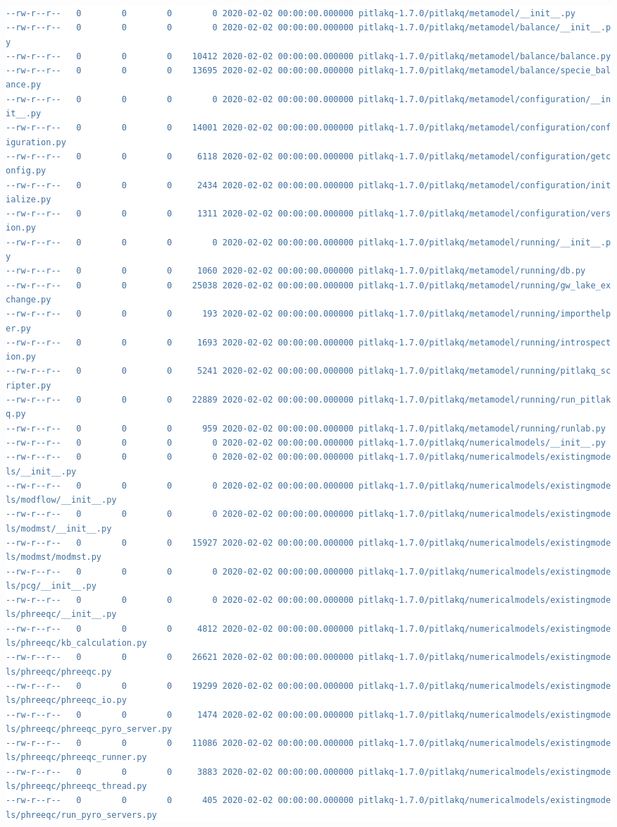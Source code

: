 ```diff
--rw-r--r--   0        0        0        0 2020-02-02 00:00:00.000000 pitlakq-1.7.0/pitlakq/metamodel/__init__.py
--rw-r--r--   0        0        0        0 2020-02-02 00:00:00.000000 pitlakq-1.7.0/pitlakq/metamodel/balance/__init__.py
--rw-r--r--   0        0        0    10412 2020-02-02 00:00:00.000000 pitlakq-1.7.0/pitlakq/metamodel/balance/balance.py
--rw-r--r--   0        0        0    13695 2020-02-02 00:00:00.000000 pitlakq-1.7.0/pitlakq/metamodel/balance/specie_balance.py
--rw-r--r--   0        0        0        0 2020-02-02 00:00:00.000000 pitlakq-1.7.0/pitlakq/metamodel/configuration/__init__.py
--rw-r--r--   0        0        0    14001 2020-02-02 00:00:00.000000 pitlakq-1.7.0/pitlakq/metamodel/configuration/configuration.py
--rw-r--r--   0        0        0     6118 2020-02-02 00:00:00.000000 pitlakq-1.7.0/pitlakq/metamodel/configuration/getconfig.py
--rw-r--r--   0        0        0     2434 2020-02-02 00:00:00.000000 pitlakq-1.7.0/pitlakq/metamodel/configuration/initialize.py
--rw-r--r--   0        0        0     1311 2020-02-02 00:00:00.000000 pitlakq-1.7.0/pitlakq/metamodel/configuration/version.py
--rw-r--r--   0        0        0        0 2020-02-02 00:00:00.000000 pitlakq-1.7.0/pitlakq/metamodel/running/__init__.py
--rw-r--r--   0        0        0     1060 2020-02-02 00:00:00.000000 pitlakq-1.7.0/pitlakq/metamodel/running/db.py
--rw-r--r--   0        0        0    25038 2020-02-02 00:00:00.000000 pitlakq-1.7.0/pitlakq/metamodel/running/gw_lake_exchange.py
--rw-r--r--   0        0        0      193 2020-02-02 00:00:00.000000 pitlakq-1.7.0/pitlakq/metamodel/running/importhelper.py
--rw-r--r--   0        0        0     1693 2020-02-02 00:00:00.000000 pitlakq-1.7.0/pitlakq/metamodel/running/introspection.py
--rw-r--r--   0        0        0     5241 2020-02-02 00:00:00.000000 pitlakq-1.7.0/pitlakq/metamodel/running/pitlakq_scripter.py
--rw-r--r--   0        0        0    22889 2020-02-02 00:00:00.000000 pitlakq-1.7.0/pitlakq/metamodel/running/run_pitlakq.py
--rw-r--r--   0        0        0      959 2020-02-02 00:00:00.000000 pitlakq-1.7.0/pitlakq/metamodel/running/runlab.py
--rw-r--r--   0        0        0        0 2020-02-02 00:00:00.000000 pitlakq-1.7.0/pitlakq/numericalmodels/__init__.py
--rw-r--r--   0        0        0        0 2020-02-02 00:00:00.000000 pitlakq-1.7.0/pitlakq/numericalmodels/existingmodels/__init__.py
--rw-r--r--   0        0        0        0 2020-02-02 00:00:00.000000 pitlakq-1.7.0/pitlakq/numericalmodels/existingmodels/modflow/__init__.py
--rw-r--r--   0        0        0        0 2020-02-02 00:00:00.000000 pitlakq-1.7.0/pitlakq/numericalmodels/existingmodels/modmst/__init__.py
--rw-r--r--   0        0        0    15927 2020-02-02 00:00:00.000000 pitlakq-1.7.0/pitlakq/numericalmodels/existingmodels/modmst/modmst.py
--rw-r--r--   0        0        0        0 2020-02-02 00:00:00.000000 pitlakq-1.7.0/pitlakq/numericalmodels/existingmodels/pcg/__init__.py
--rw-r--r--   0        0        0        0 2020-02-02 00:00:00.000000 pitlakq-1.7.0/pitlakq/numericalmodels/existingmodels/phreeqc/__init__.py
--rw-r--r--   0        0        0     4812 2020-02-02 00:00:00.000000 pitlakq-1.7.0/pitlakq/numericalmodels/existingmodels/phreeqc/kb_calculation.py
--rw-r--r--   0        0        0    26621 2020-02-02 00:00:00.000000 pitlakq-1.7.0/pitlakq/numericalmodels/existingmodels/phreeqc/phreeqc.py
--rw-r--r--   0        0        0    19299 2020-02-02 00:00:00.000000 pitlakq-1.7.0/pitlakq/numericalmodels/existingmodels/phreeqc/phreeqc_io.py
--rw-r--r--   0        0        0     1474 2020-02-02 00:00:00.000000 pitlakq-1.7.0/pitlakq/numericalmodels/existingmodels/phreeqc/phreeqc_pyro_server.py
--rw-r--r--   0        0        0    11086 2020-02-02 00:00:00.000000 pitlakq-1.7.0/pitlakq/numericalmodels/existingmodels/phreeqc/phreeqc_runner.py
--rw-r--r--   0        0        0     3883 2020-02-02 00:00:00.000000 pitlakq-1.7.0/pitlakq/numericalmodels/existingmodels/phreeqc/phreeqc_thread.py
--rw-r--r--   0        0        0      405 2020-02-02 00:00:00.000000 pitlakq-1.7.0/pitlakq/numericalmodels/existingmodels/phreeqc/run_pyro_servers.py
```
